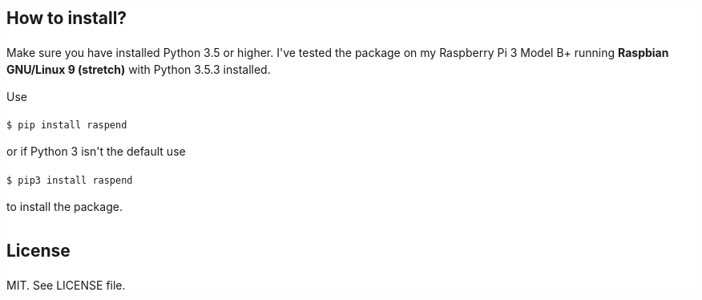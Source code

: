 ## How to install?

Make sure you have installed Python 3.5 or higher. I've tested the package on my Raspberry Pi 3 Model B+ running **Raspbian GNU/Linux 9 (stretch)** with Python 3.5.3 installed. 

Use
```
$ pip install raspend
```
or if Python 3 isn't the default use
```
$ pip3 install raspend
```
to install the package.

## License

MIT. See LICENSE file.
